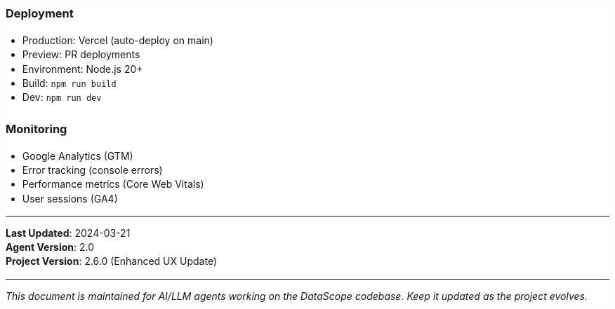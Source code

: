 ### Deployment
- Production: Vercel (auto-deploy on main)
- Preview: PR deployments
- Environment: Node.js 20+
- Build: `npm run build`
- Dev: `npm run dev`

### Monitoring
- Google Analytics (GTM)
- Error tracking (console errors)
- Performance metrics (Core Web Vitals)
- User sessions (GA4)

---

**Last Updated**: 2024-03-21  
**Agent Version**: 2.0  
**Project Version**: 2.6.0 (Enhanced UX Update)

---

*This document is maintained for AI/LLM agents working on the DataScope codebase. Keep it updated as the project evolves.*

